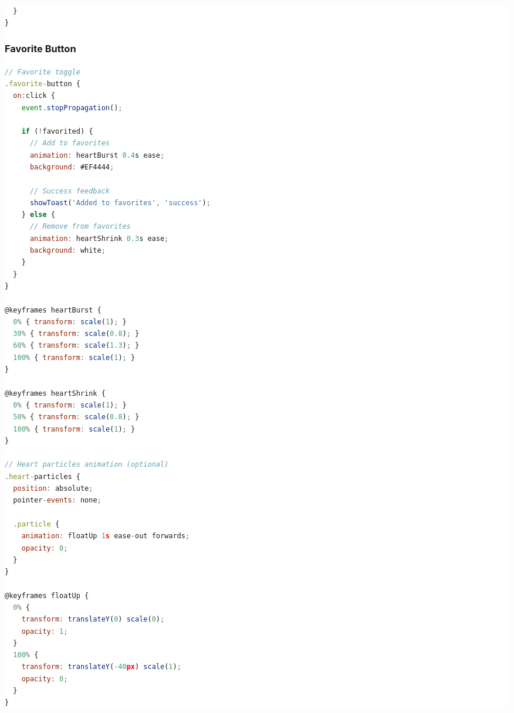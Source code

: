```javascript
  }
}
```

### Favorite Button

```javascript
// Favorite toggle
.favorite-button {
  on:click {
    event.stopPropagation();
    
    if (!favorited) {
      // Add to favorites
      animation: heartBurst 0.4s ease;
      background: #EF4444;
      
      // Success feedback
      showToast('Added to favorites', 'success');
    } else {
      // Remove from favorites
      animation: heartShrink 0.3s ease;
      background: white;
    }
  }
}

@keyframes heartBurst {
  0% { transform: scale(1); }
  30% { transform: scale(0.8); }
  60% { transform: scale(1.3); }
  100% { transform: scale(1); }
}

@keyframes heartShrink {
  0% { transform: scale(1); }
  50% { transform: scale(0.8); }
  100% { transform: scale(1); }
}

// Heart particles animation (optional)
.heart-particles {
  position: absolute;
  pointer-events: none;
  
  .particle {
    animation: floatUp 1s ease-out forwards;
    opacity: 0;
  }
}

@keyframes floatUp {
  0% {
    transform: translateY(0) scale(0);
    opacity: 1;
  }
  100% {
    transform: translateY(-40px) scale(1);
    opacity: 0;
  }
}
```
